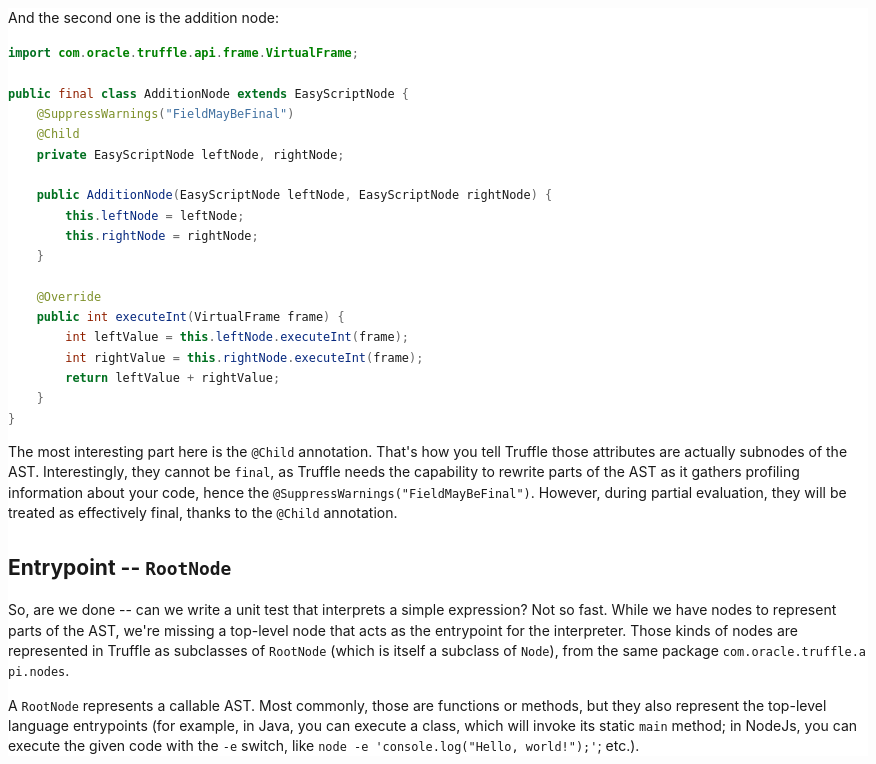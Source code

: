 And the second one is the addition node:

```java
import com.oracle.truffle.api.frame.VirtualFrame;

public final class AdditionNode extends EasyScriptNode {
    @SuppressWarnings("FieldMayBeFinal")
    @Child
    private EasyScriptNode leftNode, rightNode;

    public AdditionNode(EasyScriptNode leftNode, EasyScriptNode rightNode) {
        this.leftNode = leftNode;
        this.rightNode = rightNode;
    }

    @Override
    public int executeInt(VirtualFrame frame) {
        int leftValue = this.leftNode.executeInt(frame);
        int rightValue = this.rightNode.executeInt(frame);
        return leftValue + rightValue;
    }
}
```

The most interesting part here is the `@Child` annotation.
That's how you tell Truffle those attributes are actually subnodes of the AST.
Interestingly, they cannot be `final`,
as Truffle needs the capability to rewrite parts of the AST as it gathers profiling information about your code,
hence the `@SuppressWarnings("FieldMayBeFinal")`.
However, during partial evaluation,
they will be treated as effectively final,
thanks to the `@Child` annotation.

## Entrypoint -- `RootNode`

So, are we done --
can we write a unit test that interprets a simple expression?
Not so fast.
While we have nodes to represent parts of the AST,
we're missing a top-level node that acts as the entrypoint for the interpreter.
Those kinds of nodes are represented in Truffle as subclasses of `RootNode`
(which is itself a subclass of `Node`),
from the same package `com.oracle.truffle.api.nodes`.

A `RootNode` represents a callable AST.
Most commonly, those are functions or methods,
but they also represent the top-level language entrypoints
(for example, in Java,
you can execute a class,
which will invoke its static `main` method;
in NodeJs, you can execute the given code with the `-e` switch,
like `node -e 'console.log("Hello, world!");'`; etc.).
